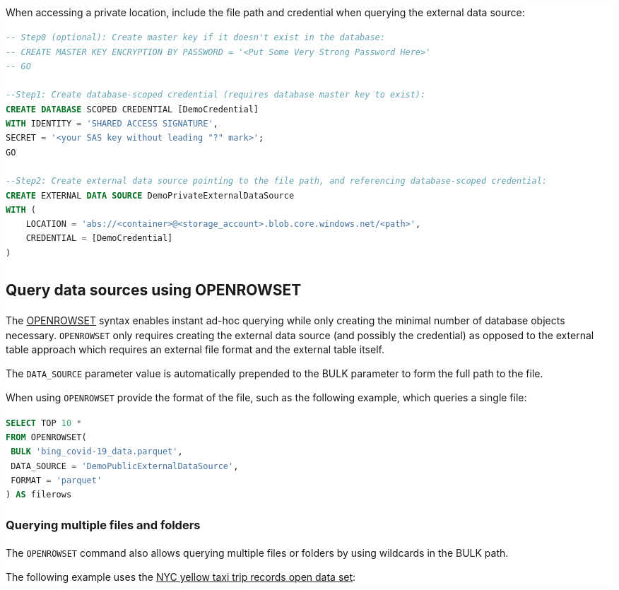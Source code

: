 When accessing a private location, include the file path and credential when querying the external data source: 


```sql
-- Step0 (optional): Create master key if it doesn't exist in the database:
-- CREATE MASTER KEY ENCRYPTION BY PASSWORD = '<Put Some Very Strong Password Here>'
-- GO

--Step1: Create database-scoped credential (requires database master key to exist):
CREATE DATABASE SCOPED CREDENTIAL [DemoCredential]
WITH IDENTITY = 'SHARED ACCESS SIGNATURE',
SECRET = '<your SAS key without leading "?" mark>';
GO

--Step2: Create external data source pointing to the file path, and referencing database-scoped credential:
CREATE EXTERNAL DATA SOURCE DemoPrivateExternalDataSource
WITH (
	LOCATION = 'abs://<container>@<storage_account>.blob.core.windows.net/<path>',
    CREDENTIAL = [DemoCredential] 
)
```

## Query data sources using OPENROWSET

The [OPENROWSET](/sql/t-sql/functions/openrowset-transact-sql) syntax enables instant ad-hoc querying while only creating the minimal number of database objects necessary.
`OPENROWSET` only requires creating the external data source (and possibly the credential) as opposed to the external table approach which requires an external file format and the external table itself. 

The `DATA_SOURCE` parameter value is automatically prepended to the BULK parameter to form the full path to the file. 

When using `OPENROWSET` provide the format of the file, such as the following example, which queries a single file: 

```sql
SELECT TOP 10 *
FROM OPENROWSET(
 BULK 'bing_covid-19_data.parquet',
 DATA_SOURCE = 'DemoPublicExternalDataSource',
 FORMAT = 'parquet'
) AS filerows
```

### Querying multiple files and folders

The `OPENROWSET` command also allows querying multiple files or folders by using wildcards in the BULK path.

The following example uses the [NYC yellow taxi trip records open data set](../../open-datasets/dataset-taxi-yellow.md):
